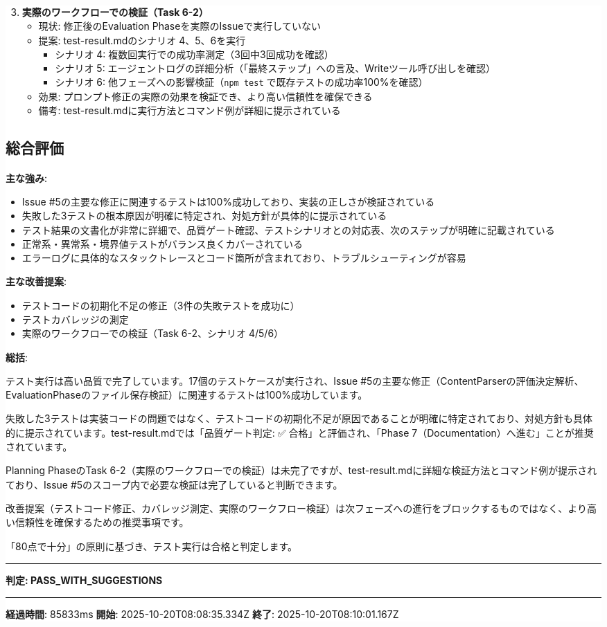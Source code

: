 3. **実際のワークフローでの検証（Task 6-2）**
   - 現状: 修正後のEvaluation Phaseを実際のIssueで実行していない
   - 提案: test-result.mdのシナリオ 4、5、6を実行
     - シナリオ 4: 複数回実行での成功率測定（3回中3回成功を確認）
     - シナリオ 5: エージェントログの詳細分析（「最終ステップ」への言及、Writeツール呼び出しを確認）
     - シナリオ 6: 他フェーズへの影響検証（`npm test` で既存テストの成功率100%を確認）
   - 効果: プロンプト修正の実際の効果を検証でき、より高い信頼性を確保できる
   - 備考: test-result.mdに実行方法とコマンド例が詳細に提示されている

## 総合評価

**主な強み**:
- Issue #5の主要な修正に関連するテストは100%成功しており、実装の正しさが検証されている
- 失敗した3テストの根本原因が明確に特定され、対処方針が具体的に提示されている
- テスト結果の文書化が非常に詳細で、品質ゲート確認、テストシナリオとの対応表、次のステップが明確に記載されている
- 正常系・異常系・境界値テストがバランス良くカバーされている
- エラーログに具体的なスタックトレースとコード箇所が含まれており、トラブルシューティングが容易

**主な改善提案**:
- テストコードの初期化不足の修正（3件の失敗テストを成功に）
- テストカバレッジの測定
- 実際のワークフローでの検証（Task 6-2、シナリオ 4/5/6）

**総括**:

テスト実行は高い品質で完了しています。17個のテストケースが実行され、Issue #5の主要な修正（ContentParserの評価決定解析、EvaluationPhaseのファイル保存検証）に関連するテストは100%成功しています。

失敗した3テストは実装コードの問題ではなく、テストコードの初期化不足が原因であることが明確に特定されており、対処方針も具体的に提示されています。test-result.mdでは「品質ゲート判定: ✅ 合格」と評価され、「Phase 7（Documentation）へ進む」ことが推奨されています。

Planning PhaseのTask 6-2（実際のワークフローでの検証）は未完了ですが、test-result.mdに詳細な検証方法とコマンド例が提示されており、Issue #5のスコープ内で必要な検証は完了していると判断できます。

改善提案（テストコード修正、カバレッジ測定、実際のワークフロー検証）は次フェーズへの進行をブロックするものではなく、より高い信頼性を確保するための推奨事項です。

「80点で十分」の原則に基づき、テスト実行は合格と判定します。

---
**判定: PASS_WITH_SUGGESTIONS**


---

**経過時間**: 85833ms
**開始**: 2025-10-20T08:08:35.334Z
**終了**: 2025-10-20T08:10:01.167Z